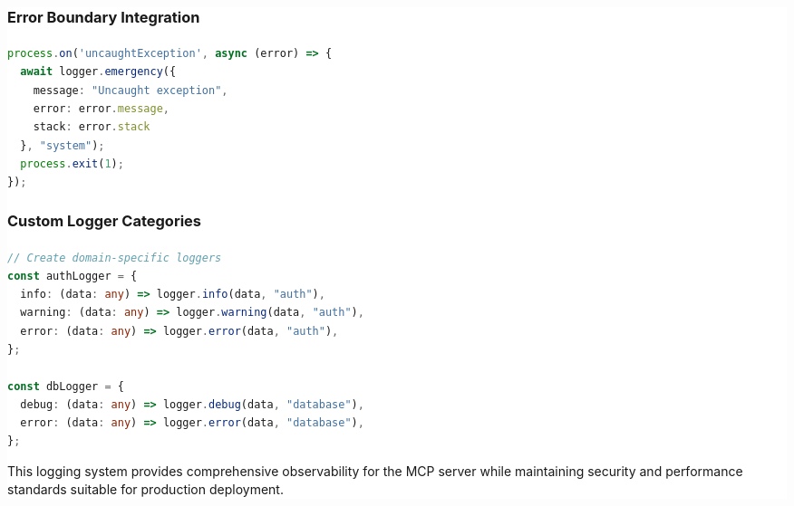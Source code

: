 ### Error Boundary Integration
```typescript
process.on('uncaughtException', async (error) => {
  await logger.emergency({
    message: "Uncaught exception",
    error: error.message,
    stack: error.stack
  }, "system");
  process.exit(1);
});
```

### Custom Logger Categories
```typescript
// Create domain-specific loggers
const authLogger = {
  info: (data: any) => logger.info(data, "auth"),
  warning: (data: any) => logger.warning(data, "auth"),
  error: (data: any) => logger.error(data, "auth"),
};

const dbLogger = {
  debug: (data: any) => logger.debug(data, "database"),
  error: (data: any) => logger.error(data, "database"),
};
```

This logging system provides comprehensive observability for the MCP server while maintaining security and performance standards suitable for production deployment.